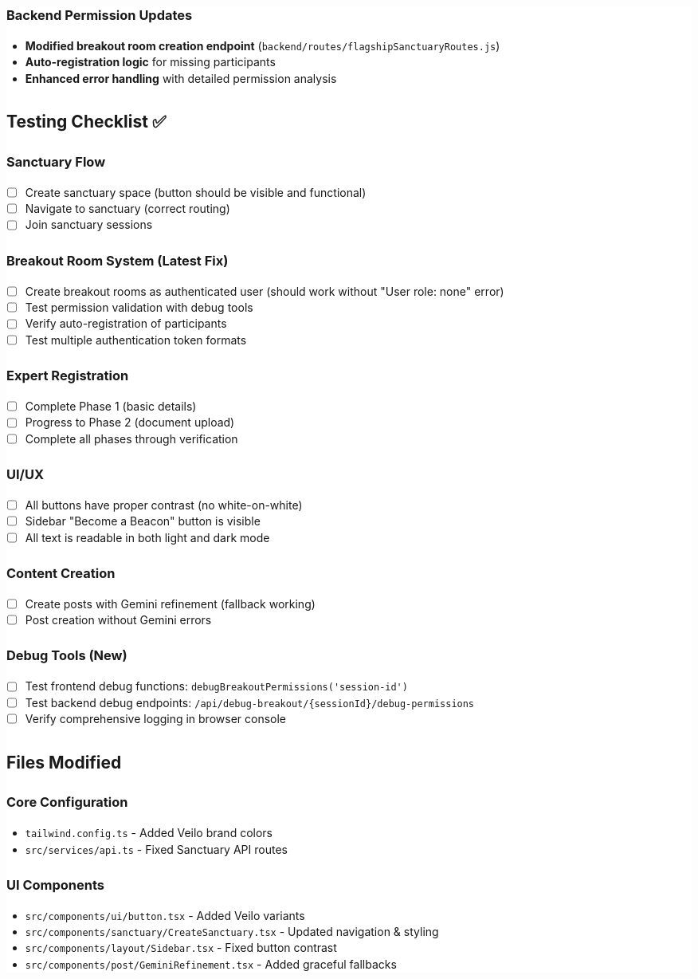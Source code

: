 ### Backend Permission Updates
- **Modified breakout room creation endpoint** (`backend/routes/flagshipSanctuaryRoutes.js`)
- **Auto-registration logic** for missing participants
- **Enhanced error handling** with detailed permission analysis

## Testing Checklist ✅

### Sanctuary Flow
- [ ] Create sanctuary space (button should be visible and functional)
- [ ] Navigate to sanctuary (correct routing)
- [ ] Join sanctuary sessions

### Breakout Room System (Latest Fix)
- [ ] Create breakout rooms as authenticated user (should work without "User role: none" error)
- [ ] Test permission validation with debug tools
- [ ] Verify auto-registration of participants
- [ ] Test multiple authentication token formats

### Expert Registration
- [ ] Complete Phase 1 (basic details)
- [ ] Progress to Phase 2 (document upload)  
- [ ] Complete all phases through verification

### UI/UX  
- [ ] All buttons have proper contrast (no white-on-white)
- [ ] Sidebar "Become a Beacon" button is visible
- [ ] All text is readable in both light and dark mode

### Content Creation
- [ ] Create posts with Gemini refinement (fallback working)
- [ ] Post creation without Gemini errors

### Debug Tools (New)
- [ ] Test frontend debug functions: `debugBreakoutPermissions('session-id')`
- [ ] Test backend debug endpoints: `/api/debug-breakout/{sessionId}/debug-permissions`
- [ ] Verify comprehensive logging in browser console

## Files Modified

### Core Configuration
- `tailwind.config.ts` - Added Veilo brand colors
- `src/services/api.ts` - Fixed Sanctuary API routes  

### UI Components
- `src/components/ui/button.tsx` - Added Veilo variants
- `src/components/sanctuary/CreateSanctuary.tsx` - Updated navigation & styling
- `src/components/layout/Sidebar.tsx` - Fixed button contrast  
- `src/components/post/GeminiRefinement.tsx` - Added graceful fallbacks
